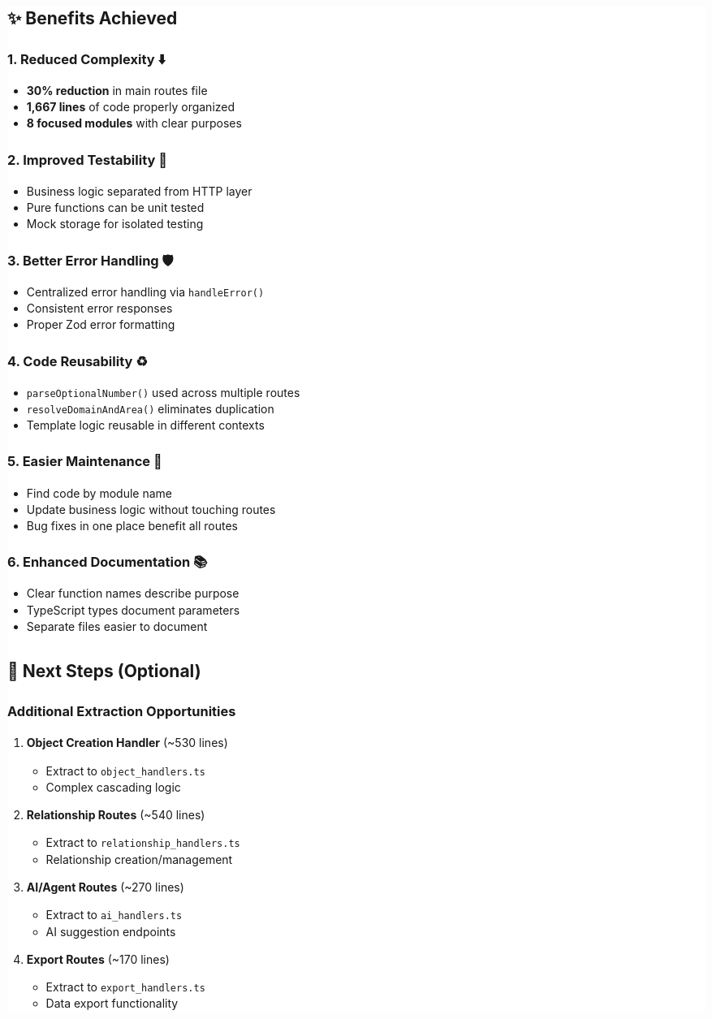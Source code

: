 ## ✨ Benefits Achieved

### 1. Reduced Complexity ⬇️
- **30% reduction** in main routes file
- **1,667 lines** of code properly organized
- **8 focused modules** with clear purposes

### 2. Improved Testability 🧪
- Business logic separated from HTTP layer
- Pure functions can be unit tested
- Mock storage for isolated testing

### 3. Better Error Handling 🛡️
- Centralized error handling via `handleError()`
- Consistent error responses
- Proper Zod error formatting

### 4. Code Reusability ♻️
- `parseOptionalNumber()` used across multiple routes
- `resolveDomainAndArea()` eliminates duplication
- Template logic reusable in different contexts

### 5. Easier Maintenance 🔧
- Find code by module name
- Update business logic without touching routes
- Bug fixes in one place benefit all routes

### 6. Enhanced Documentation 📚
- Clear function names describe purpose
- TypeScript types document parameters
- Separate files easier to document

## 🎯 Next Steps (Optional)

### Additional Extraction Opportunities
1. **Object Creation Handler** (~530 lines)
   - Extract to `object_handlers.ts`
   - Complex cascading logic

2. **Relationship Routes** (~540 lines)
   - Extract to `relationship_handlers.ts`
   - Relationship creation/management

3. **AI/Agent Routes** (~270 lines)
   - Extract to `ai_handlers.ts`
   - AI suggestion endpoints

4. **Export Routes** (~170 lines)
   - Extract to `export_handlers.ts`
   - Data export functionality
